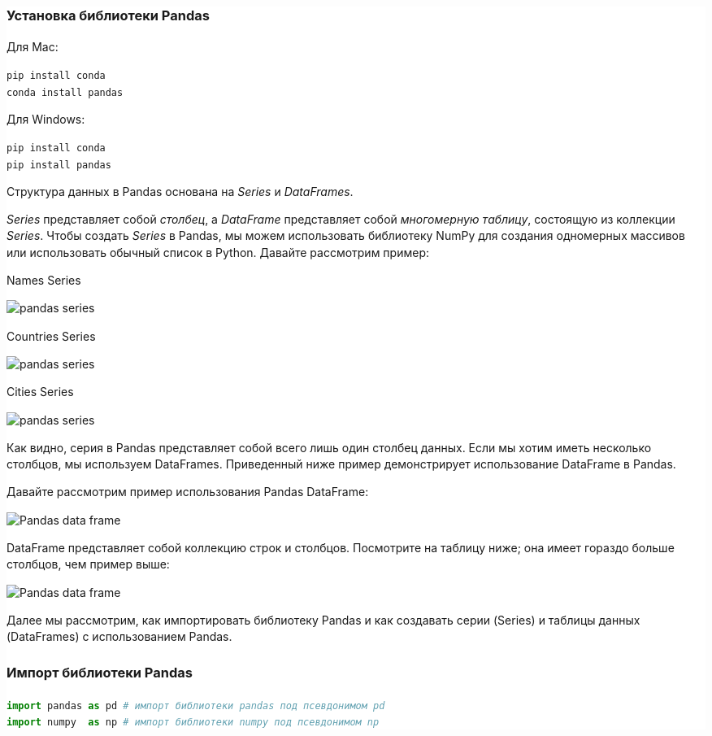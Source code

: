 ### Установка библиотеки Pandas

Для Mac:
```py
pip install conda
conda install pandas
```

Для Windows:
```py
pip install conda
pip install pandas
```

Структура данных в Pandas основана на *Series* и *DataFrames*. 

*Series* представляет собой *столбец*, а *DataFrame* представляет собой *многомерную таблицу*, состоящую из коллекции *Series*. Чтобы создать *Series* в Pandas, мы можем использовать библиотеку NumPy для создания одномерных массивов или использовать обычный список в Python.
Давайте рассмотрим пример:

Names Series

![pandas series](../images/pandas-series-1.png) 

Countries Series

![pandas series](../images/pandas-series-2.png) 

Cities Series

![pandas series](../images/pandas-series-3.png)

Как видно, серия в Pandas представляет собой всего лишь один столбец данных. Если мы хотим иметь несколько столбцов, мы используем DataFrames. Приведенный ниже пример демонстрирует использование DataFrame в Pandas.

Давайте рассмотрим пример использования Pandas DataFrame:

![Pandas data frame](../images/pandas-dataframe-1.png)

DataFrame представляет собой коллекцию строк и столбцов. Посмотрите на таблицу ниже; она имеет гораздо больше столбцов, чем пример выше:

![Pandas data frame](../images/pandas-dataframe-2.png)

Далее мы рассмотрим, как импортировать библиотеку Pandas и как создавать серии (Series) и таблицы данных (DataFrames) с использованием Pandas.

### Импорт библиотеки Pandas

```python
import pandas as pd # импорт библиотеки pandas под псевдонимом pd
import numpy  as np # импорт библиотеки numpy под псевдонимом np
```
